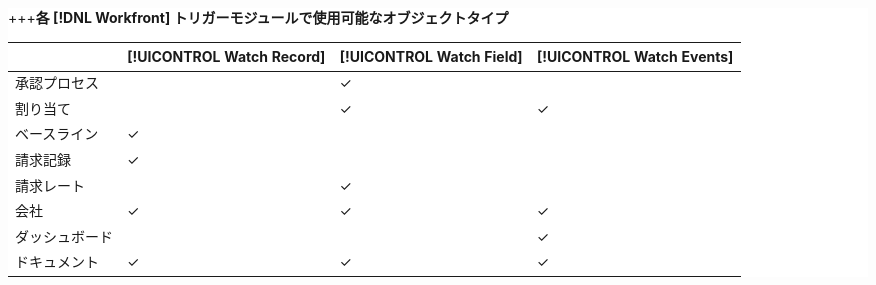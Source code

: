 

+++**各 [!DNL Workfront] トリガーモジュールで使用可能なオブジェクトタイプ**

<table style="table-layout:auto"> 
 <col> 
 <col> 
 <col> 
 <col> 
 <thead> 
  <tr> 
   <th> </th> 
   <th>[!UICONTROL Watch Record]</th> 
   <th>[!UICONTROL Watch Field]</th> 
   <th>[!UICONTROL Watch Events]</th> 
  </tr> 
 </thead> 
 <tbody> 
  <tr> 
   <td>承認プロセス</td> 
   <td> </td> 
   <td>✓</td> 
   <td> </td> 
  </tr> 
  <tr> 
   <td>割り当て</td> 
   <td> </td> 
   <td>✓</td> 
   <td>✓</td> 
  </tr> 
  <tr> 
   <td>ベースライン</td> 
   <td>✓</td> 
   <td> </td> 
   <td> </td> 
  </tr> 
  <tr> 
   <td> 請求記録 </td> 
   <td>✓</td> 
   <td> </td> 
   <td> </td> 
  </tr> 
  <tr> 
   <td>請求レート</td> 
   <td> </td> 
   <td>✓</td> 
   <td> </td> 
  </tr> 
  <tr> 
   <td>会社</td> 
   <td>✓</td> 
   <td>✓</td> 
   <td>✓</td> 
  </tr> 
  <tr> 
   <td>ダッシュボード</td> 
   <td> </td> 
   <td> </td> 
   <td>✓</td> 
  </tr> 
  <tr> 
   <td>ドキュメント</td> 
   <td>✓</td> 
   <td>✓</td> 
   <td>✓</td> 